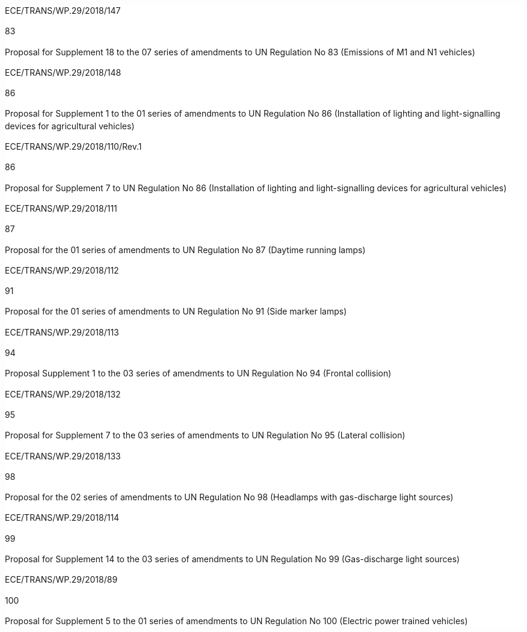 ECE/TRANS/WP.29/2018/147

83

Proposal for Supplement 18 to the 07 series of amendments to UN Regulation No 83 (Emissions of M1 and N1 vehicles)

ECE/TRANS/WP.29/2018/148

86

Proposal for Supplement 1 to the 01 series of amendments to UN Regulation No 86 (Installation of lighting and light-signalling devices for agricultural vehicles)

ECE/TRANS/WP.29/2018/110/Rev.1

86

Proposal for Supplement 7 to UN Regulation No 86 (Installation of lighting and light-signalling devices for agricultural vehicles)

ECE/TRANS/WP.29/2018/111

87

Proposal for the 01 series of amendments to UN Regulation No 87 (Daytime running lamps)

ECE/TRANS/WP.29/2018/112

91

Proposal for the 01 series of amendments to UN Regulation No 91 (Side marker lamps)

ECE/TRANS/WP.29/2018/113

94

Proposal Supplement 1 to the 03 series of amendments to UN Regulation No 94 (Frontal collision)

ECE/TRANS/WP.29/2018/132

95

Proposal for Supplement 7 to the 03 series of amendments to UN Regulation No 95 (Lateral collision)

ECE/TRANS/WP.29/2018/133

98

Proposal for the 02 series of amendments to UN Regulation No 98 (Headlamps with gas-discharge light sources)

ECE/TRANS/WP.29/2018/114

99

Proposal for Supplement 14 to the 03 series of amendments to UN Regulation No 99 (Gas-discharge light sources)

ECE/TRANS/WP.29/2018/89

100

Proposal for Supplement 5 to the 01 series of amendments to UN Regulation No 100 (Electric power trained vehicles)
